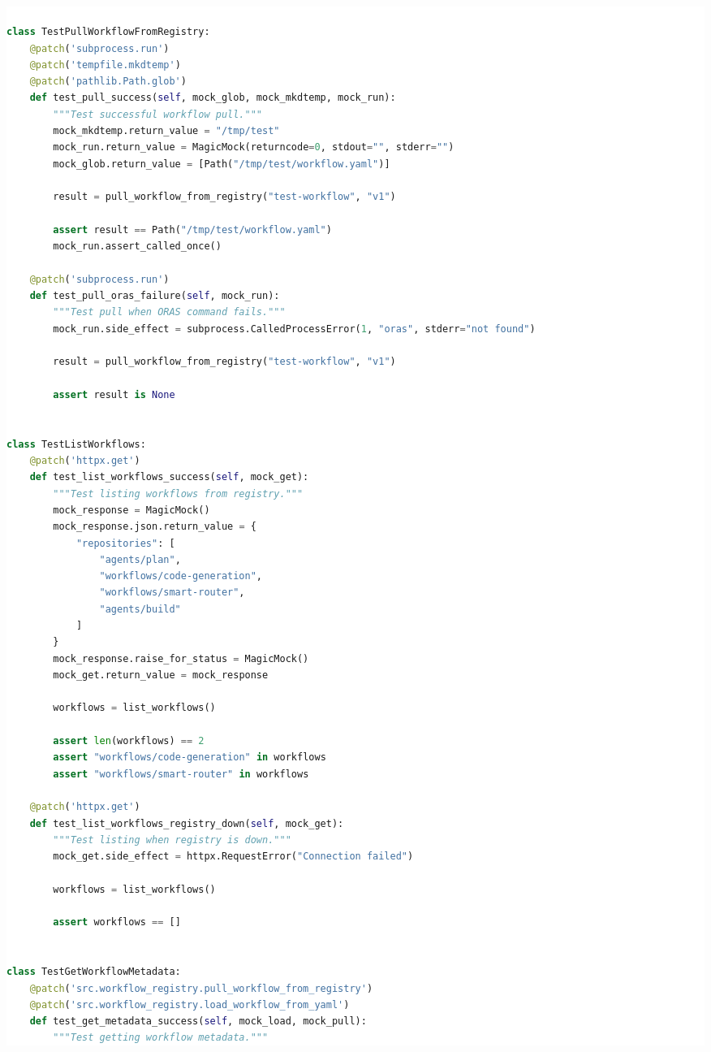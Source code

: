 ```python

class TestPullWorkflowFromRegistry:
    @patch('subprocess.run')
    @patch('tempfile.mkdtemp')
    @patch('pathlib.Path.glob')
    def test_pull_success(self, mock_glob, mock_mkdtemp, mock_run):
        """Test successful workflow pull."""
        mock_mkdtemp.return_value = "/tmp/test"
        mock_run.return_value = MagicMock(returncode=0, stdout="", stderr="")
        mock_glob.return_value = [Path("/tmp/test/workflow.yaml")]

        result = pull_workflow_from_registry("test-workflow", "v1")

        assert result == Path("/tmp/test/workflow.yaml")
        mock_run.assert_called_once()

    @patch('subprocess.run')
    def test_pull_oras_failure(self, mock_run):
        """Test pull when ORAS command fails."""
        mock_run.side_effect = subprocess.CalledProcessError(1, "oras", stderr="not found")

        result = pull_workflow_from_registry("test-workflow", "v1")

        assert result is None


class TestListWorkflows:
    @patch('httpx.get')
    def test_list_workflows_success(self, mock_get):
        """Test listing workflows from registry."""
        mock_response = MagicMock()
        mock_response.json.return_value = {
            "repositories": [
                "agents/plan",
                "workflows/code-generation",
                "workflows/smart-router",
                "agents/build"
            ]
        }
        mock_response.raise_for_status = MagicMock()
        mock_get.return_value = mock_response

        workflows = list_workflows()

        assert len(workflows) == 2
        assert "workflows/code-generation" in workflows
        assert "workflows/smart-router" in workflows

    @patch('httpx.get')
    def test_list_workflows_registry_down(self, mock_get):
        """Test listing when registry is down."""
        mock_get.side_effect = httpx.RequestError("Connection failed")

        workflows = list_workflows()

        assert workflows == []


class TestGetWorkflowMetadata:
    @patch('src.workflow_registry.pull_workflow_from_registry')
    @patch('src.workflow_registry.load_workflow_from_yaml')
    def test_get_metadata_success(self, mock_load, mock_pull):
        """Test getting workflow metadata."""
```